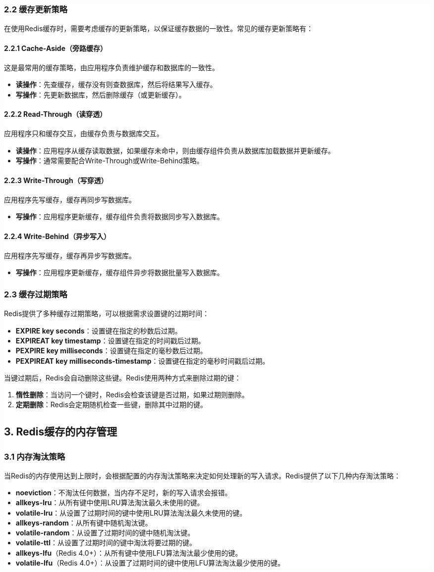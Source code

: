 ### 2.2 缓存更新策略

在使用Redis缓存时，需要考虑缓存的更新策略，以保证缓存数据的一致性。常见的缓存更新策略有：

#### 2.2.1 Cache-Aside（旁路缓存）

这是最常用的缓存策略，由应用程序负责维护缓存和数据库的一致性。

- **读操作**：先查缓存，缓存没有则查数据库，然后将结果写入缓存。
- **写操作**：先更新数据库，然后删除缓存（或更新缓存）。

#### 2.2.2 Read-Through（读穿透）

应用程序只和缓存交互，由缓存负责与数据库交互。

- **读操作**：应用程序从缓存读取数据，如果缓存未命中，则由缓存组件负责从数据库加载数据并更新缓存。
- **写操作**：通常需要配合Write-Through或Write-Behind策略。

#### 2.2.3 Write-Through（写穿透）

应用程序先写缓存，缓存再同步写数据库。

- **写操作**：应用程序更新缓存，缓存组件负责将数据同步写入数据库。

#### 2.2.4 Write-Behind（异步写入）

应用程序先写缓存，缓存再异步写数据库。

- **写操作**：应用程序更新缓存，缓存组件异步将数据批量写入数据库。

### 2.3 缓存过期策略

Redis提供了多种缓存过期策略，可以根据需求设置键的过期时间：

- **EXPIRE key seconds**：设置键在指定的秒数后过期。
- **EXPIREAT key timestamp**：设置键在指定的时间戳后过期。
- **PEXPIRE key milliseconds**：设置键在指定的毫秒数后过期。
- **PEXPIREAT key milliseconds-timestamp**：设置键在指定的毫秒时间戳后过期。

当键过期后，Redis会自动删除这些键。Redis使用两种方式来删除过期的键：

1. **惰性删除**：当访问一个键时，Redis会检查该键是否过期，如果过期则删除。
2. **定期删除**：Redis会定期随机检查一些键，删除其中过期的键。

## 3. Redis缓存的内存管理

### 3.1 内存淘汰策略

当Redis的内存使用达到上限时，会根据配置的内存淘汰策略来决定如何处理新的写入请求。Redis提供了以下几种内存淘汰策略：

- **noeviction**：不淘汰任何数据，当内存不足时，新的写入请求会报错。
- **allkeys-lru**：从所有键中使用LRU算法淘汰最久未使用的键。
- **volatile-lru**：从设置了过期时间的键中使用LRU算法淘汰最久未使用的键。
- **allkeys-random**：从所有键中随机淘汰键。
- **volatile-random**：从设置了过期时间的键中随机淘汰键。
- **volatile-ttl**：从设置了过期时间的键中淘汰将要过期的键。
- **allkeys-lfu**（Redis 4.0+）：从所有键中使用LFU算法淘汰最少使用的键。
- **volatile-lfu**（Redis 4.0+）：从设置了过期时间的键中使用LFU算法淘汰最少使用的键。
